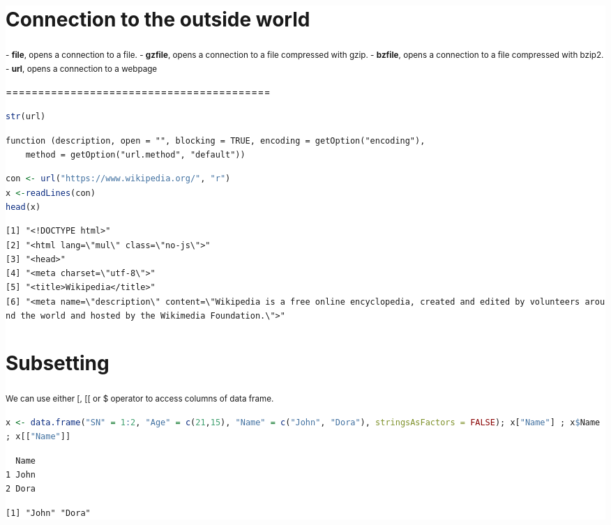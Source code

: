 Connection to the outside world
====================================================
<small>
- <b>file</b>, opens a connection to a file.
- <b>gzfile</b>, opens a connection to a file compressed with gzip.
- <b>bzfile</b>, opens a connection to a file compressed with bzip2.
- <b>url</b>, opens a connection to a webpage
</small>

=========================================

```r
str(url)
```

```
function (description, open = "", blocking = TRUE, encoding = getOption("encoding"), 
    method = getOption("url.method", "default"))  
```

```r
con <- url("https://www.wikipedia.org/", "r")
x <-readLines(con)
head(x)
```

```
[1] "<!DOCTYPE html>"                                                                                                                                                           
[2] "<html lang=\"mul\" class=\"no-js\">"                                                                                                                                       
[3] "<head>"                                                                                                                                                                    
[4] "<meta charset=\"utf-8\">"                                                                                                                                                  
[5] "<title>Wikipedia</title>"                                                                                                                                                  
[6] "<meta name=\"description\" content=\"Wikipedia is a free online encyclopedia, created and edited by volunteers around the world and hosted by the Wikimedia Foundation.\">"
```
Subsetting
===============================================
<small>We can use either [, [[ or $ operator to access columns of data frame.</small>

```r
x <- data.frame("SN" = 1:2, "Age" = c(21,15), "Name" = c("John", "Dora"), stringsAsFactors = FALSE); x["Name"] ; x$Name ; x[["Name"]]
```

```
  Name
1 John
2 Dora
```

```
[1] "John" "Dora"
```
